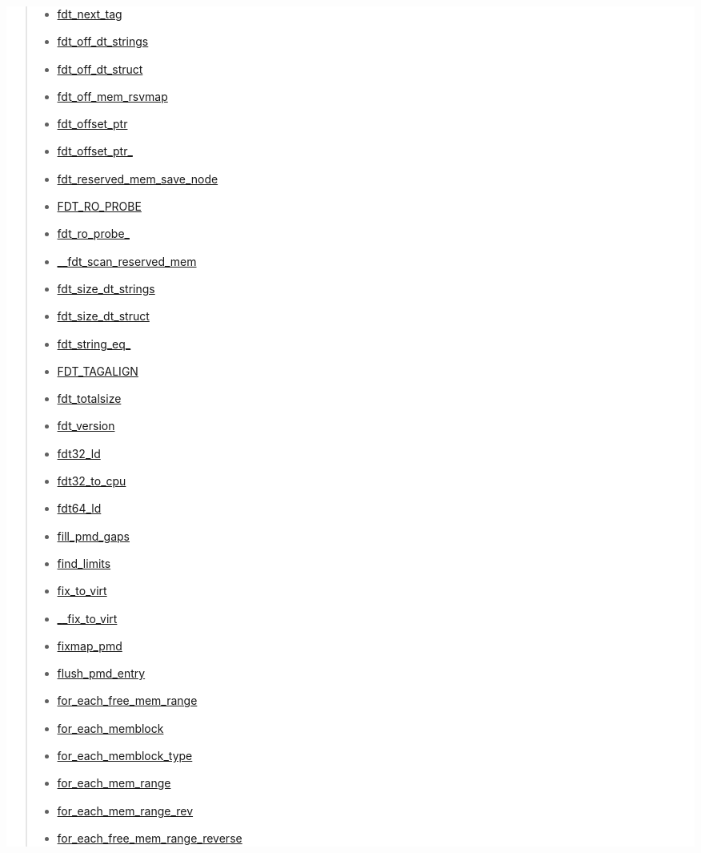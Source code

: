 >
> - [fdt_next_tag](https://biscuitos.github.io/blog/SOURCECODE/#A0099)
>
> - [fdt_off_dt_strings](https://biscuitos.github.io/blog/SOURCECODE/#A0080)
>
> - [fdt_off_dt_struct](https://biscuitos.github.io/blog/SOURCECODE/#A0079)
>
> - [fdt_off_mem_rsvmap](https://biscuitos.github.io/blog/SOURCECODE/#A0081)
>
> - [fdt_offset_ptr](https://biscuitos.github.io/blog/SOURCECODE/#A0096)
>
> - [fdt_offset_ptr_](https://biscuitos.github.io/blog/SOURCECODE/#A0095)
>
> - [fdt_reserved_mem_save_node](https://biscuitos.github.io/blog/SOURCECODE/#A0223)
>
> - [FDT_RO_PROBE](https://biscuitos.github.io/blog/SOURCECODE/#A0219)
>
> - [fdt_ro_probe_](https://biscuitos.github.io/blog/SOURCECODE/#A0108)
>
> - [\_\_fdt_scan_reserved_mem](https://biscuitos.github.io/blog/SOURCECODE/#A0225)
>
> - [fdt_size_dt_strings](https://biscuitos.github.io/blog/SOURCECODE/#A0086)
>
> - [fdt_size_dt_struct](https://biscuitos.github.io/blog/SOURCECODE/#A0087)
>
> - [fdt_string_eq_](https://biscuitos.github.io/blog/SOURCECODE/#A0110)
>
> - [FDT_TAGALIGN](https://biscuitos.github.io/blog/SOURCECODE/#A0101)
>
> - [fdt_totalsize](https://biscuitos.github.io/blog/SOURCECODE/#A0078)
>
> - [fdt_version](https://biscuitos.github.io/blog/SOURCECODE/#A0082)
>
> - [fdt32_ld](https://biscuitos.github.io/blog/SOURCECODE/#A0075)
>
> - [fdt32_to_cpu](https://biscuitos.github.io/blog/SOURCECODE/#A0098)
>
> - [fdt64_ld](https://biscuitos.github.io/blog/SOURCECODE/#A0220)
>
> - [fill_pmd_gaps](https://biscuitos.github.io/blog/SOURCECODE/#A0307)
>
> - [find_limits](https://biscuitos.github.io/blog/SOURCECODE/#A0316)
>
> - [fix_to_virt](https://biscuitos.github.io/blog/SOURCECODE/#A0298)
>
> - [\_\_fix_to_virt](https://biscuitos.github.io/blog/SOURCECODE/#A0297)
>
> - [fixmap_pmd](https://biscuitos.github.io/blog/SOURCECODE/#A0173)
>
> - [flush_pmd_entry](https://biscuitos.github.io/blog/SOURCECODE/#A0174)
>
> - [for_each_free_mem_range](https://biscuitos.github.io/blog/SOURCECODE/#A0145)
>
> - [for_each_memblock](https://biscuitos.github.io/blog/SOURCECODE/#A0246)
>
> - [for_each_memblock_type](https://biscuitos.github.io/blog/SOURCECODE/#A0134)
>
> - [for_each_mem_range](https://biscuitos.github.io/blog/SOURCECODE/#A0144)
>
> - [for_each_mem_range_rev](https://biscuitos.github.io/blog/SOURCECODE/#A0151)
>
> - [for_each_free_mem_range_reverse](https://biscuitos.github.io/blog/SOURCECODE/#A0152)
